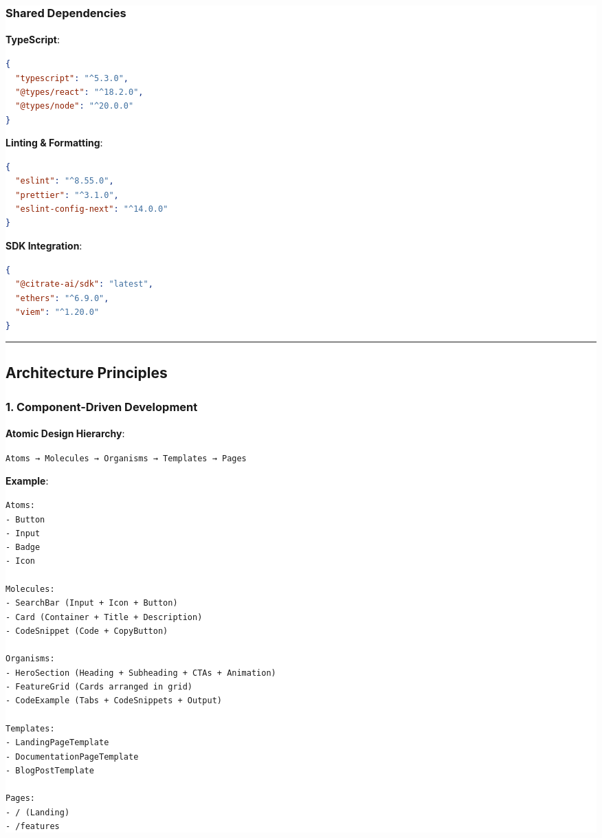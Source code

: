 ### Shared Dependencies

**TypeScript**:
```json
{
  "typescript": "^5.3.0",
  "@types/react": "^18.2.0",
  "@types/node": "^20.0.0"
}
```

**Linting & Formatting**:
```json
{
  "eslint": "^8.55.0",
  "prettier": "^3.1.0",
  "eslint-config-next": "^14.0.0"
}
```

**SDK Integration**:
```json
{
  "@citrate-ai/sdk": "latest",
  "ethers": "^6.9.0",
  "viem": "^1.20.0"
}
```

---

## Architecture Principles

### 1. Component-Driven Development

**Atomic Design Hierarchy**:
```
Atoms → Molecules → Organisms → Templates → Pages
```

**Example**:
```
Atoms:
- Button
- Input
- Badge
- Icon

Molecules:
- SearchBar (Input + Icon + Button)
- Card (Container + Title + Description)
- CodeSnippet (Code + CopyButton)

Organisms:
- HeroSection (Heading + Subheading + CTAs + Animation)
- FeatureGrid (Cards arranged in grid)
- CodeExample (Tabs + CodeSnippets + Output)

Templates:
- LandingPageTemplate
- DocumentationPageTemplate
- BlogPostTemplate

Pages:
- / (Landing)
- /features
```